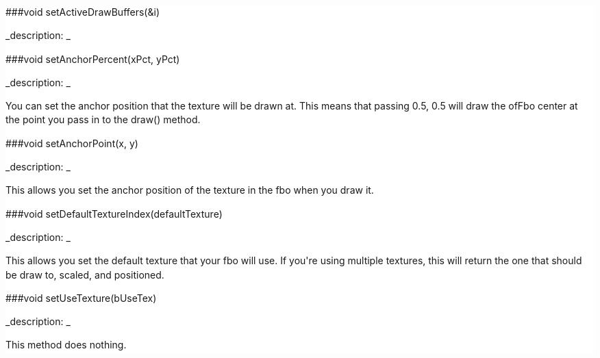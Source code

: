 ###void setActiveDrawBuffers(&i)



_description: _










###void setAnchorPercent(xPct, yPct)



_description: _


You can set the anchor position that the texture will be drawn at. This means that passing 0.5, 0.5 will draw the ofFbo center at the point you pass in to the draw() method.









###void setAnchorPoint(x, y)



_description: _


This allows you set the anchor position of the texture in the fbo when you draw it.









###void setDefaultTextureIndex(defaultTexture)



_description: _


This allows you set the default texture that your fbo will use. If you're using multiple textures, this will return the one that should be draw to, scaled, and positioned.









###void setUseTexture(bUseTex)



_description: _


This method does nothing.



